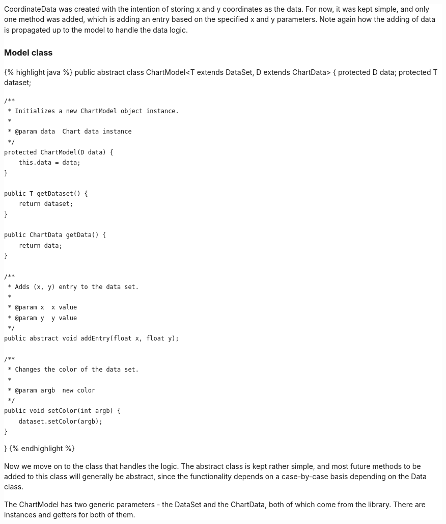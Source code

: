 CoordinateData was created with the intention of storing x and y coordinates as the data. For now, it was kept simple, and
only one method was added, which is adding an entry based on the specified x and y parameters. Note again how the adding
of data is propagated up to the model to handle the data logic.

### Model class
{% highlight java %}
public abstract class ChartModel<T extends DataSet, D extends ChartData> {
    protected D data;
    protected T dataset;

    /**
     * Initializes a new ChartModel object instance.
     *
     * @param data  Chart data instance
     */
    protected ChartModel(D data) {
        this.data = data;
    }

    public T getDataset() {
        return dataset;
    }

    public ChartData getData() {
        return data;
    }

    /**
     * Adds (x, y) entry to the data set.
     *
     * @param x  x value
     * @param y  y value
     */
    public abstract void addEntry(float x, float y);

    /**
     * Changes the color of the data set.
     *
     * @param argb  new color
     */
    public void setColor(int argb) {
        dataset.setColor(argb);
    }
}
{% endhighlight %}

Now we move on to the class that handles the logic. The abstract class is kept rather simple, and
most future methods to be added to this class will generally be abstract, since the functionality
depends on a case-by-case basis depending on the Data class.

The ChartModel has two generic parameters - the DataSet and the ChartData, both of which come
from the library. There are instances and getters for both of them.
